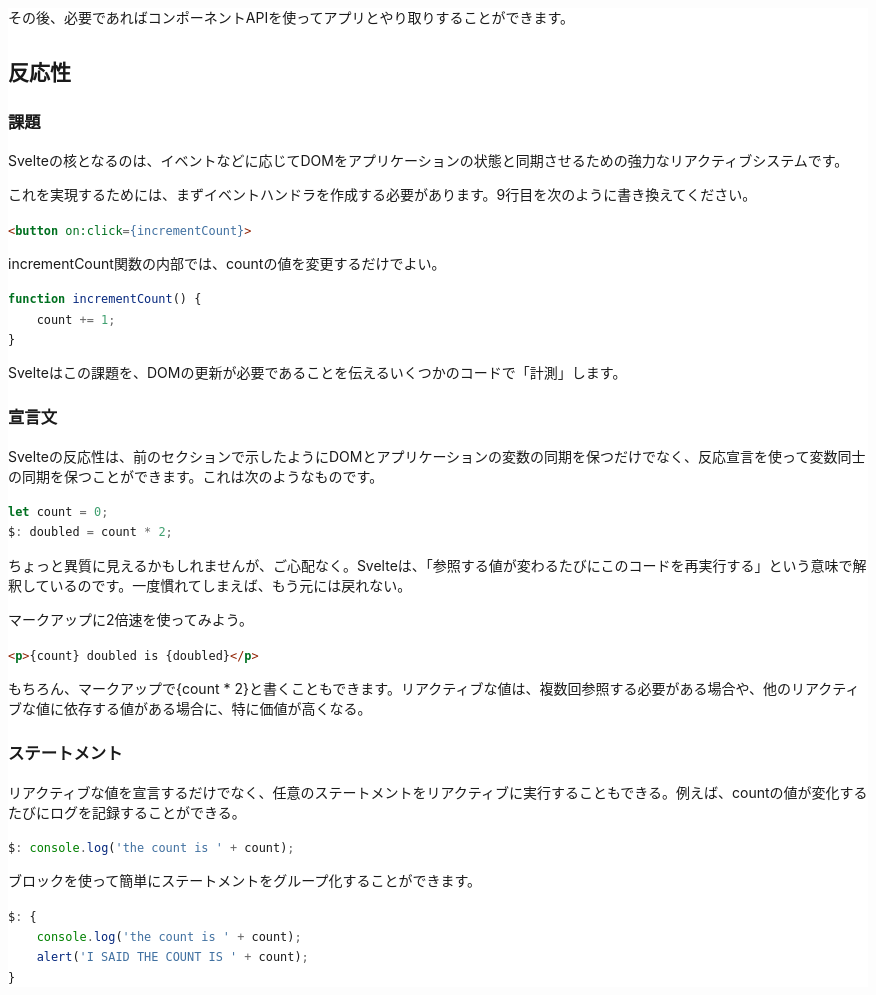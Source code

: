 その後、必要であればコンポーネントAPIを使ってアプリとやり取りすることができます。



## 反応性

### 課題

Svelteの核となるのは、イベントなどに応じてDOMをアプリケーションの状態と同期させるための強力なリアクティブシステムです。

これを実現するためには、まずイベントハンドラを作成する必要があります。9行目を次のように書き換えてください。

```html
<button on:click={incrementCount}>
```

incrementCount関数の内部では、countの値を変更するだけでよい。

```js
function incrementCount() {
	count += 1;
}
```

Svelteはこの課題を、DOMの更新が必要であることを伝えるいくつかのコードで「計測」します。


### 宣言文

Svelteの反応性は、前のセクションで示したようにDOMとアプリケーションの変数の同期を保つだけでなく、反応宣言を使って変数同士の同期を保つことができます。これは次のようなものです。

```js
let count = 0;
$: doubled = count * 2;
```

ちょっと異質に見えるかもしれませんが、ご心配なく。Svelteは、「参照する値が変わるたびにこのコードを再実行する」という意味で解釈しているのです。一度慣れてしまえば、もう元には戻れない。

マークアップに2倍速を使ってみよう。

```html
<p>{count} doubled is {doubled}</p>
```

もちろん、マークアップで{count * 2}と書くこともできます。リアクティブな値は、複数回参照する必要がある場合や、他のリアクティブな値に依存する値がある場合に、特に価値が高くなる。


### ステートメント

リアクティブな値を宣言するだけでなく、任意のステートメントをリアクティブに実行することもできる。例えば、countの値が変化するたびにログを記録することができる。

```js
$: console.log('the count is ' + count);
```

ブロックを使って簡単にステートメントをグループ化することができます。

```js
$: {
	console.log('the count is ' + count);
	alert('I SAID THE COUNT IS ' + count);
}
```

